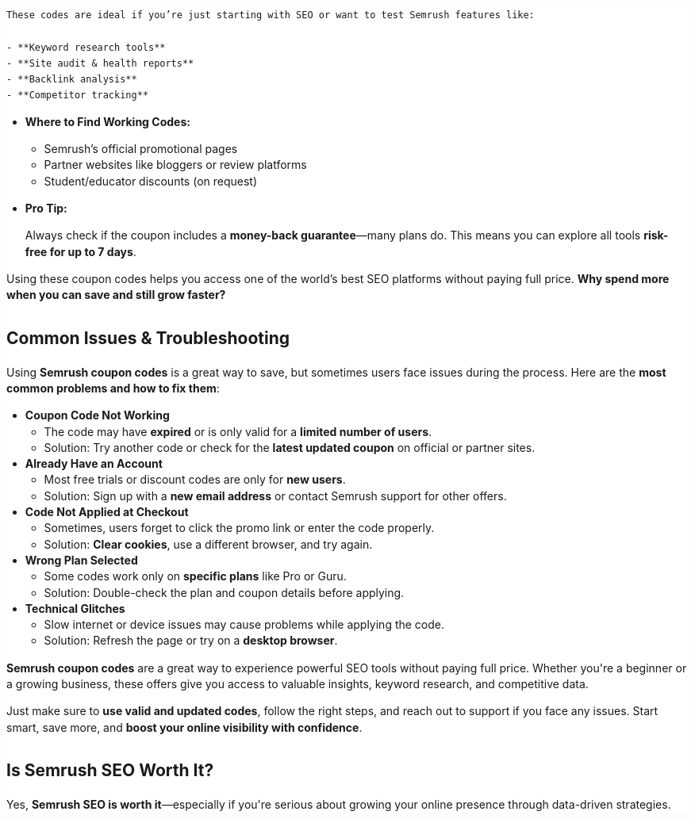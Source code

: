     These codes are ideal if you’re just starting with SEO or want to test Semrush features like:
    
    - **Keyword research tools**
    - **Site audit & health reports**
    - **Backlink analysis**
    - **Competitor tracking**
- **Where to Find Working Codes:**
    - Semrush’s official promotional pages
    - Partner websites like bloggers or review platforms
    - Student/educator discounts (on request)
      
- **Pro Tip:**
    
    Always check if the coupon includes a **money-back guarantee**—many plans do. This means you can explore all tools **risk-free for up to 7 days**.
  
Using these coupon codes helps you access one of the world’s best SEO platforms without paying full price. **Why spend more when you can save and still grow faster?**

## **Common Issues & Troubleshooting**

Using **Semrush coupon codes** is a great way to save, but sometimes users face issues during the process. Here are the **most common problems and how to fix them**:

- **Coupon Code Not Working**
    - The code may have **expired** or is only valid for a **limited number of users**.
    - Solution: Try another code or check for the **latest updated coupon** on official or partner sites.
- **Already Have an Account**
    - Most free trials or discount codes are only for **new users**.
    - Solution: Sign up with a **new email address** or contact Semrush support for other offers.
- **Code Not Applied at Checkout**
    - Sometimes, users forget to click the promo link or enter the code properly.
    - Solution: **Clear cookies**, use a different browser, and try again.
- **Wrong Plan Selected**
    - Some codes work only on **specific plans** like Pro or Guru.
    - Solution: Double-check the plan and coupon details before applying.
- **Technical Glitches**
    - Slow internet or device issues may cause problems while applying the code.
    - Solution: Refresh the page or try on a **desktop browser**.

**Semrush coupon codes** are a great way to experience powerful SEO tools without paying full price. Whether you're a beginner or a growing business, these offers give you access to valuable insights, keyword research, and competitive data. 

Just make sure to **use valid and updated codes**, follow the right steps, and reach out to support if you face any issues. Start smart, save more, and **boost your online visibility with confidence**.

## **Is Semrush SEO Worth It?**

Yes, **Semrush SEO is worth it**—especially if you're serious about growing your online presence through data-driven strategies.
